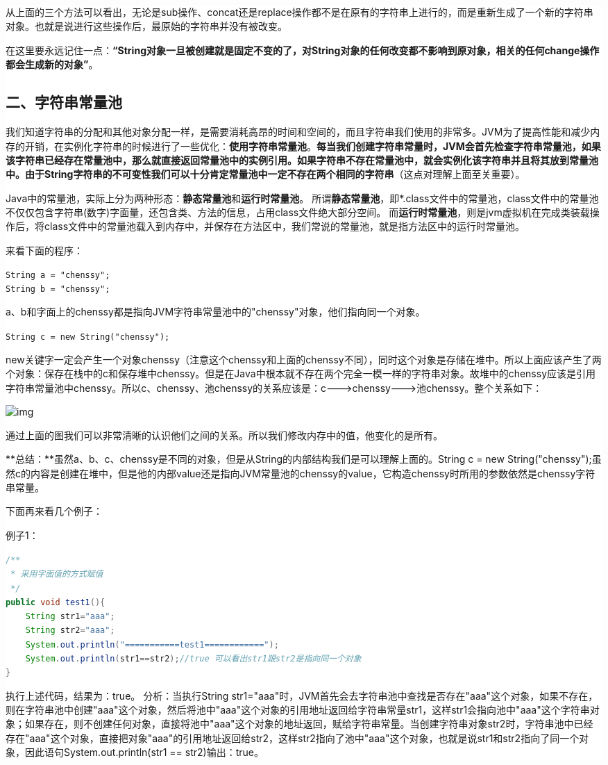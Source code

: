 从上面的三个方法可以看出，无论是sub操作、concat还是replace操作都不是在原有的字符串上进行的，而是重新生成了一个新的字符串对象。也就是说进行这些操作后，最原始的字符串并没有被改变。

在这里要永远记住一点：**“String对象一旦被创建就是固定不变的了，对String对象的任何改变都不影响到原对象，相关的任何change操作都会生成新的对象”**。

## 二、字符串常量池

我们知道字符串的分配和其他对象分配一样，是需要消耗高昂的时间和空间的，而且字符串我们使用的非常多。JVM为了提高性能和减少内存的开销，在实例化字符串的时候进行了一些优化：**使用字符串常量池**。**每当我们创建字符串常量时，JVM会首先检查字符串常量池，如果该字符串已经存在常量池中，那么就直接返回常量池中的实例引用。如果字符串不存在常量池中，就会实例化该字符串并且将其放到常量池中。由于String字符串的不可变性我们可以十分肯定常量池中一定不存在两个相同的字符串**（这点对理解上面至关重要）。

Java中的常量池，实际上分为两种形态：**静态常量池**和**运行时常量池**。
		所谓**静态常量池**，即\*.class文件中的常量池，class文件中的常量池不仅仅包含字符串(数字)字面量，还包含类、方法的信息，占用class文件绝大部分空间。
		而**运行时常量池**，则是jvm虚拟机在完成类装载操作后，将class文件中的常量池载入到内存中，并保存在方法区中，我们常说的常量池，就是指方法区中的运行时常量池。

来看下面的程序：

```
String a = "chenssy";
String b = "chenssy";
```

a、b和字面上的chenssy都是指向JVM字符串常量池中的"chenssy"对象，他们指向同一个对象。

```
String c = new String("chenssy");
```

new关键字一定会产生一个对象chenssy（注意这个chenssy和上面的chenssy不同），同时这个对象是存储在堆中。所以上面应该产生了两个对象：保存在栈中的c和保存堆中chenssy。但是在Java中根本就不存在两个完全一模一样的字符串对象。故堆中的chenssy应该是引用字符串常量池中chenssy。所以c、chenssy、池chenssy的关系应该是：c--->chenssy--->池chenssy。整个关系如下：

![img](https://cdn.jsdelivr.net/gh/guoshunfa/files/blog/202109111259624.png)

 通过上面的图我们可以非常清晰的认识他们之间的关系。所以我们修改内存中的值，他变化的是所有。

**总结：**虽然a、b、c、chenssy是不同的对象，但是从String的内部结构我们是可以理解上面的。String c = new String("chenssy");虽然c的内容是创建在堆中，但是他的内部value还是指向JVM常量池的chenssy的value，它构造chenssy时所用的参数依然是chenssy字符串常量。

下面再来看几个例子：

例子1：

```java
/**
 * 采用字面值的方式赋值
 */
public void test1(){
    String str1="aaa";
    String str2="aaa";
    System.out.println("===========test1============");
    System.out.println(str1==str2);//true 可以看出str1跟str2是指向同一个对象 
}
```

执行上述代码，结果为：true。
		分析：当执行String str1="aaa"时，JVM首先会去字符串池中查找是否存在"aaa"这个对象，如果不存在，则在字符串池中创建"aaa"这个对象，然后将池中"aaa"这个对象的引用地址返回给字符串常量str1，这样str1会指向池中"aaa"这个字符串对象；如果存在，则不创建任何对象，直接将池中"aaa"这个对象的地址返回，赋给字符串常量。当创建字符串对象str2时，字符串池中已经存在"aaa"这个对象，直接把对象"aaa"的引用地址返回给str2，这样str2指向了池中"aaa"这个对象，也就是说str1和str2指向了同一个对象，因此语句System.out.println(str1 == str2)输出：true。
